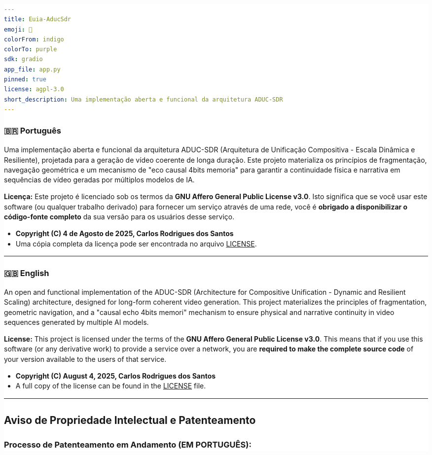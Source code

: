 ```yaml
---
title: Euia-AducSdr
emoji: 🎥
colorFrom: indigo
colorTo: purple
sdk: gradio
app_file: app.py
pinned: true
license: agpl-3.0
short_description: Uma implementação aberta e funcional da arquitetura ADUC-SDR
---
```



### 🇧🇷 Português

Uma implementação aberta e funcional da arquitetura ADUC-SDR (Arquitetura de Unificação Compositiva - Escala Dinâmica e Resiliente), projetada para a geração de vídeo coerente de longa duração. Este projeto materializa os princípios de fragmentação, navegação geométrica e um mecanismo de "eco causal 4bits memoria" para garantir a continuidade física e narrativa em sequências de vídeo geradas por múltiplos modelos de IA.

**Licença:** Este projeto é licenciado sob os termos da **GNU Affero General Public License v3.0**. Isto significa que se você usar este software (ou qualquer trabalho derivado) para fornecer um serviço através de uma rede, você é **obrigado a disponibilizar o código-fonte completo** da sua versão para os usuários desse serviço.

- **Copyright (C) 4 de Agosto de 2025, Carlos Rodrigues dos Santos**
- Uma cópia completa da licença pode ser encontrada no arquivo [LICENSE](LICENSE).

---

### 🇬🇧 English

An open and functional implementation of the ADUC-SDR (Architecture for Compositive Unification - Dynamic and Resilient Scaling) architecture, designed for long-form coherent video generation. This project materializes the principles of fragmentation, geometric navigation, and a "causal echo 4bits memori" mechanism to ensure physical and narrative continuity in video sequences generated by multiple AI models.

**License:** This project is licensed under the terms of the **GNU Affero General Public License v3.0**. This means that if you use this software (or any derivative work) to provide a service over a network, you are **required to make the complete source code** of your version available to the users of that service.

- **Copyright (C) August 4, 2025, Carlos Rodrigues dos Santos**
- A full copy of the license can be found in the [LICENSE](LICENSE) file.

---

## **Aviso de Propriedade Intelectual e Patenteamento**

### **Processo de Patenteamento em Andamento (EM PORTUGUÊS):**
